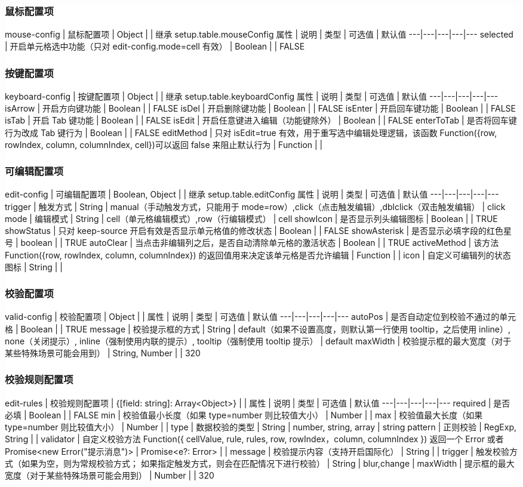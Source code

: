 ### 鼠标配置项

mouse-config | 鼠标配置项 | Object | | 继承 setup.table.mouseConfig
属性 | 说明 | 类型 | 可选值 | 默认值
---|---|---|---|---
selected | 开启单元格选中功能（只对 edit-config.mode=cell 有效） | Boolean | | FALSE

### 按键配置项

keyboard-config | 按键配置项 | Object | | 继承 setup.table.keyboardConfig
属性 | 说明 | 类型 | 可选值 | 默认值
---|---|---|---|---
isArrow | 开启方向键功能 | Boolean | | FALSE
isDel | 开启删除键功能 | Boolean | | FALSE
isEnter | 开启回车键功能 | Boolean | | FALSE
isTab | 开启 Tab 键功能 | Boolean | | FALSE
isEdit | 开启任意键进入编辑（功能键除外） | Boolean | | FALSE
enterToTab | 是否将回车键行为改成 Tab 键行为 | Boolean | | FALSE
editMethod | 只对 isEdit=true 有效，用于重写选中编辑处理逻辑，该函数 Function({row, rowIndex, column, columnIndex, cell})可以返回 false 来阻止默认行为 | Function | |

### 可编辑配置项

edit-config | 可编辑配置项 | Boolean, Object | | 继承 setup.table.editConfig
属性 | 说明 | 类型 | 可选值 | 默认值
---|---|---|---|---
trigger | 触发方式 | String | manual（手动触发方式，只能用于 mode=row）,click（点击触发编辑）,dblclick（双击触发编辑） | click
mode | 编辑模式 | String | cell（单元格编辑模式）,row（行编辑模式） | cell
showIcon | 是否显示列头编辑图标 | Boolean | | TRUE
showStatus | 只对 keep-source 开启有效是否显示单元格值的修改状态 | Boolean | | FALSE
showAsterisk | 是否显示必填字段的红色星号 | boolean | | TRUE
autoClear | 当点击非编辑列之后，是否自动清除单元格的激活状态 | Boolean | | TRUE
activeMethod | 该方法 Function({row, rowIndex, column, columnIndex}) 的返回值用来决定该单元格是否允许编辑 | Function | |
icon | 自定义可编辑列的状态图标 | String | |

### 校验配置项

valid-config | 校验配置项 | Object | |
属性 | 说明 | 类型 | 可选值 | 默认值
---|---|---|---|---
autoPos | 是否自动定位到校验不通过的单元格 | Boolean | | TRUE
message | 校验提示框的方式 | String | default（如果不设置高度，则默认第一行使用 tooltip，之后使用 inline）, none（关闭提示）, inline（强制使用内联的提示）, tooltip（强制使用 tooltip 提示） | default
maxWidth | 校验提示框的最大宽度（对于某些特殊场景可能会用到） | String, Number | | 320

### 校验规则配置项

edit-rules | 校验规则配置项 | {[field: string]: Array\<Object\>} | |
属性 | 说明 | 类型 | 可选值 | 默认值
---|---|---|---|---
required | 是否必填 | Boolean | | FALSE
min | 校验值最小长度（如果 type=number 则比较值大小） | Number | |
max | 校验值最大长度（如果 type=number 则比较值大小） | Number | |
type | 数据校验的类型 | String | number, string, array | string
pattern | 正则校验 | RegExp, String | |
validator | 自定义校验方法 Function({ cellValue, rule, rules, row, rowIndex，column, columnIndex }) 返回一个 Error 或者 Promise\<new Error("提示消息")\> | Promise\<e?: Error\> | |
message | 校验提示内容（支持开启国际化） | String | |
trigger | 触发校验方式（如果为空，则为常规校验方式； 如果指定触发方式，则会在匹配情况下进行校验） | String | blur,change |
maxWidth | 提示框的最大宽度（对于某些特殊场景可能会用到） | Number | | 320
